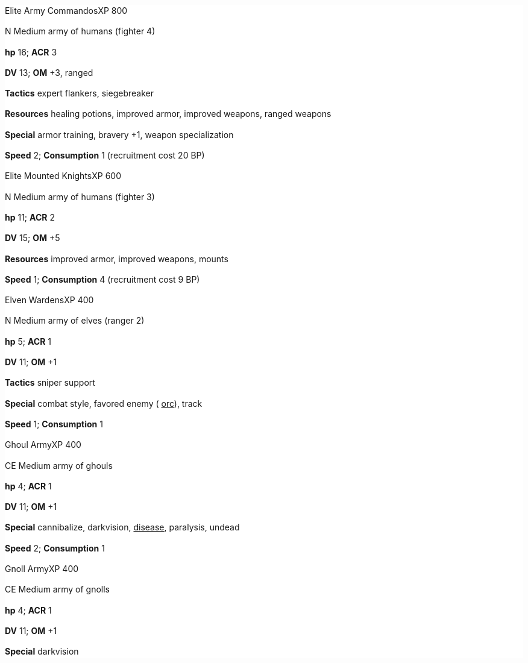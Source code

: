 Elite Army CommandosXP 800

N Medium army of humans (fighter 4)

**hp** 16; **ACR** 3

**DV** 13; **OM** +3, ranged

**Tactics** expert flankers, siegebreaker

**Resources** healing potions, improved armor, improved weapons, ranged weapons

**Special** armor training, bravery +1, weapon specialization

**Speed** 2; **Consumption** 1 (recruitment cost 20 BP)

Elite Mounted KnightsXP 600

N Medium army of humans (fighter 3)

**hp** 11; **ACR** 2

**DV** 15; **OM** +5

**Resources** improved armor, improved weapons, mounts

**Speed** 1; **Consumption** 4 (recruitment cost 9 BP)

Elven WardensXP 400

N Medium army of elves (ranger 2)

**hp** 5; **ACR** 1

**DV** 11; **OM** +1

**Tactics** sniper support

**Special** combat style, favored enemy ( [orc](bestiary3/creatureTypes.md#orc-subtype)), track

**Speed** 1; **Consumption** 1

Ghoul ArmyXP 400

CE Medium army of ghouls

**hp** 4; **ACR** 1

**DV** 11; **OM** +1

**Special** cannibalize, darkvision, [disease](bestiary3/universalMonsterRules.md#disease), paralysis, undead

**Speed** 2; **Consumption** 1

Gnoll ArmyXP 400

CE Medium army of gnolls

**hp** 4; **ACR** 1

**DV** 11; **OM** +1

**Special** darkvision
